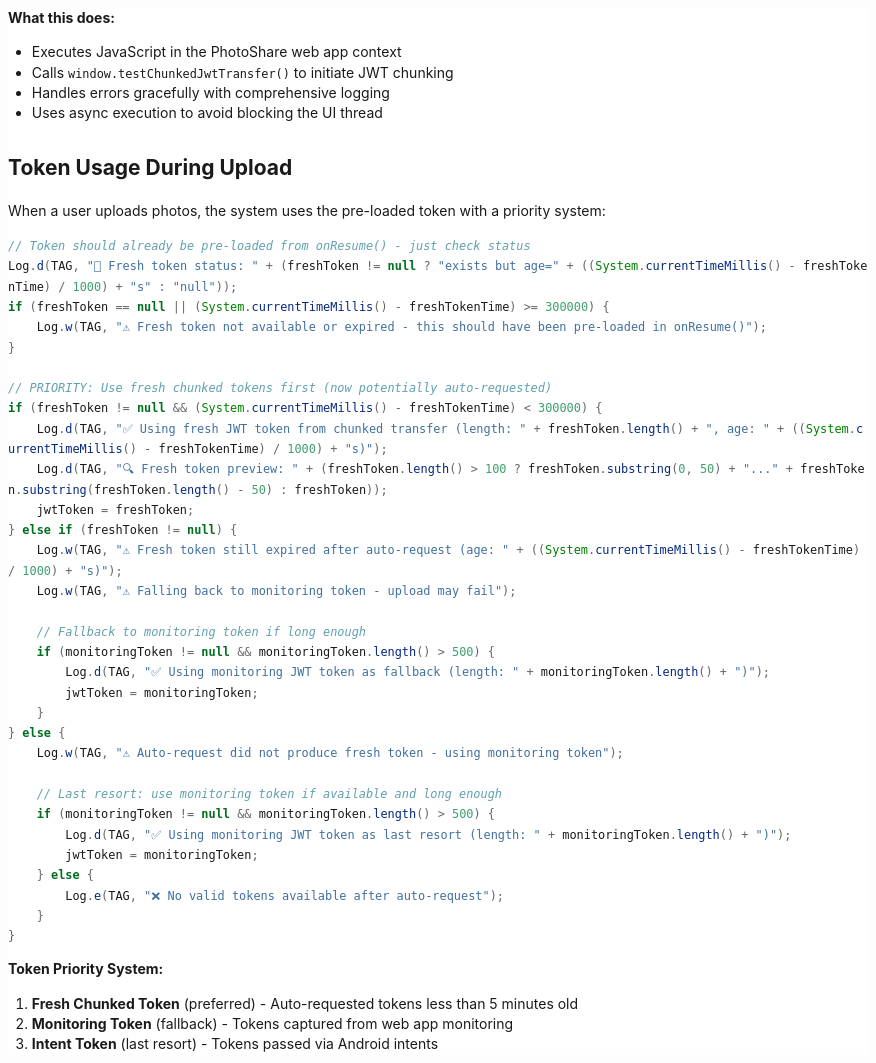 **What this does:**
- Executes JavaScript in the PhotoShare web app context
- Calls `window.testChunkedJwtTransfer()` to initiate JWT chunking
- Handles errors gracefully with comprehensive logging
- Uses async execution to avoid blocking the UI thread

## Token Usage During Upload

When a user uploads photos, the system uses the pre-loaded token with a priority system:

```java
// Token should already be pre-loaded from onResume() - just check status
Log.d(TAG, "🔄 Fresh token status: " + (freshToken != null ? "exists but age=" + ((System.currentTimeMillis() - freshTokenTime) / 1000) + "s" : "null"));
if (freshToken == null || (System.currentTimeMillis() - freshTokenTime) >= 300000) {
    Log.w(TAG, "⚠️ Fresh token not available or expired - this should have been pre-loaded in onResume()");
}

// PRIORITY: Use fresh chunked tokens first (now potentially auto-requested)
if (freshToken != null && (System.currentTimeMillis() - freshTokenTime) < 300000) {
    Log.d(TAG, "✅ Using fresh JWT token from chunked transfer (length: " + freshToken.length() + ", age: " + ((System.currentTimeMillis() - freshTokenTime) / 1000) + "s)");
    Log.d(TAG, "🔍 Fresh token preview: " + (freshToken.length() > 100 ? freshToken.substring(0, 50) + "..." + freshToken.substring(freshToken.length() - 50) : freshToken));
    jwtToken = freshToken;
} else if (freshToken != null) {
    Log.w(TAG, "⚠️ Fresh token still expired after auto-request (age: " + ((System.currentTimeMillis() - freshTokenTime) / 1000) + "s)");
    Log.w(TAG, "⚠️ Falling back to monitoring token - upload may fail");
    
    // Fallback to monitoring token if long enough
    if (monitoringToken != null && monitoringToken.length() > 500) {
        Log.d(TAG, "✅ Using monitoring JWT token as fallback (length: " + monitoringToken.length() + ")");
        jwtToken = monitoringToken;
    }
} else {
    Log.w(TAG, "⚠️ Auto-request did not produce fresh token - using monitoring token");
    
    // Last resort: use monitoring token if available and long enough
    if (monitoringToken != null && monitoringToken.length() > 500) {
        Log.d(TAG, "✅ Using monitoring JWT token as last resort (length: " + monitoringToken.length() + ")");
        jwtToken = monitoringToken;
    } else {
        Log.e(TAG, "❌ No valid tokens available after auto-request");
    }
}
```

**Token Priority System:**
1. **Fresh Chunked Token** (preferred) - Auto-requested tokens less than 5 minutes old
2. **Monitoring Token** (fallback) - Tokens captured from web app monitoring
3. **Intent Token** (last resort) - Tokens passed via Android intents
